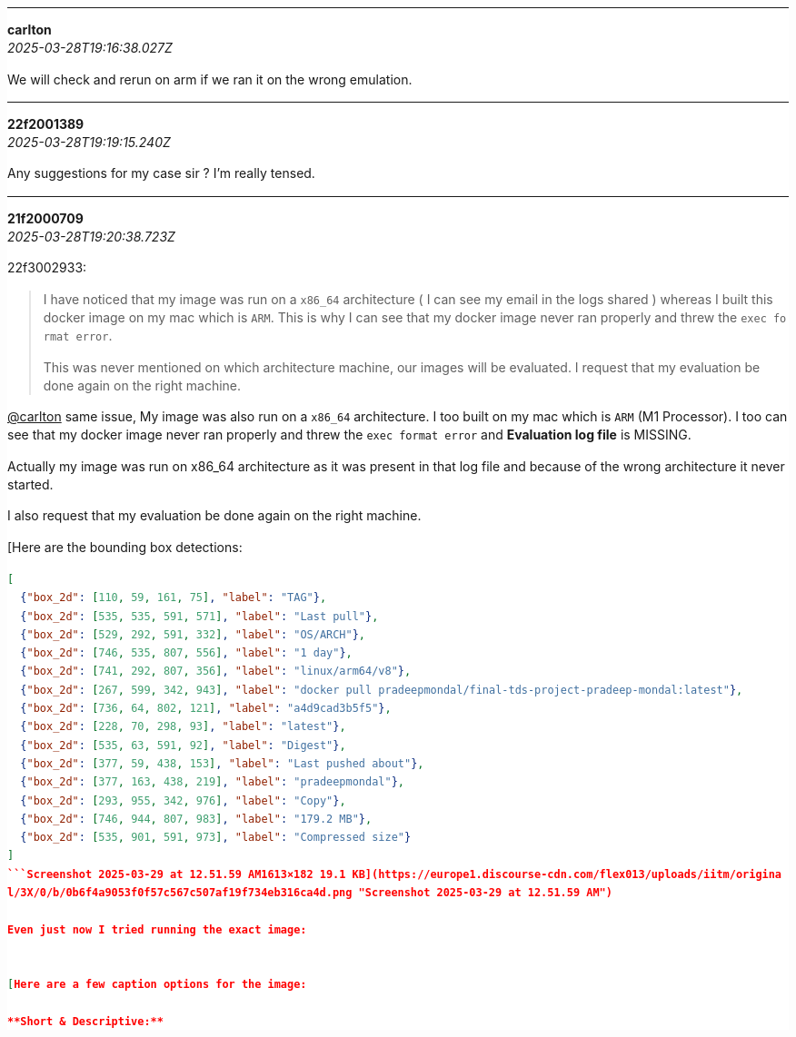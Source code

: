 


---
**carlton**  
*2025-03-28T19:16:38.027Z*


We will check and rerun on arm if we ran it on the wrong emulation.




---
**22f2001389**  
*2025-03-28T19:19:15.240Z*


Any suggestions for my case sir ? I’m really tensed.




---
**21f2000709**  
*2025-03-28T19:20:38.723Z*


22f3002933:

> I have noticed that my image was run on a `x86_64` architecture ( I can see my email in the logs shared ) whereas I built this docker image on my mac which is `ARM`. This is why I can see that my docker image never ran properly and threw the `exec format error`.
> 
> This was never mentioned on which architecture machine, our images will be evaluated. I request that my evaluation be done again on the right machine.

[@carlton](/u/carlton) same issue, My image was also run on a `x86_64` architecture. I too built on my mac which is `ARM` (M1 Processor). I too can see that my docker image never ran properly and threw the `exec format error` and **Evaluation log file** is MISSING.

Actually my image was run on x86_64 architecture as it was present in that log file and because of the wrong architecture it never started.

I also request that my evaluation be done again on the right machine.

[Here are the bounding box detections:
```json
[
  {"box_2d": [110, 59, 161, 75], "label": "TAG"},
  {"box_2d": [535, 535, 591, 571], "label": "Last pull"},
  {"box_2d": [529, 292, 591, 332], "label": "OS/ARCH"},
  {"box_2d": [746, 535, 807, 556], "label": "1 day"},
  {"box_2d": [741, 292, 807, 356], "label": "linux/arm64/v8"},
  {"box_2d": [267, 599, 342, 943], "label": "docker pull pradeepmondal/final-tds-project-pradeep-mondal:latest"},
  {"box_2d": [736, 64, 802, 121], "label": "a4d9cad3b5f5"},
  {"box_2d": [228, 70, 298, 93], "label": "latest"},
  {"box_2d": [535, 63, 591, 92], "label": "Digest"},
  {"box_2d": [377, 59, 438, 153], "label": "Last pushed about"},
  {"box_2d": [377, 163, 438, 219], "label": "pradeepmondal"},
  {"box_2d": [293, 955, 342, 976], "label": "Copy"},
  {"box_2d": [746, 944, 807, 983], "label": "179.2 MB"},
  {"box_2d": [535, 901, 591, 973], "label": "Compressed size"}
]
```Screenshot 2025-03-29 at 12.51.59 AM1613×182 19.1 KB](https://europe1.discourse-cdn.com/flex013/uploads/iitm/original/3X/0/b/0b6f4a9053f0f57c567c507af19f734eb316ca4d.png "Screenshot 2025-03-29 at 12.51.59 AM")

Even just now I tried running the exact image:  


[Here are a few caption options for the image:

**Short & Descriptive:**
```